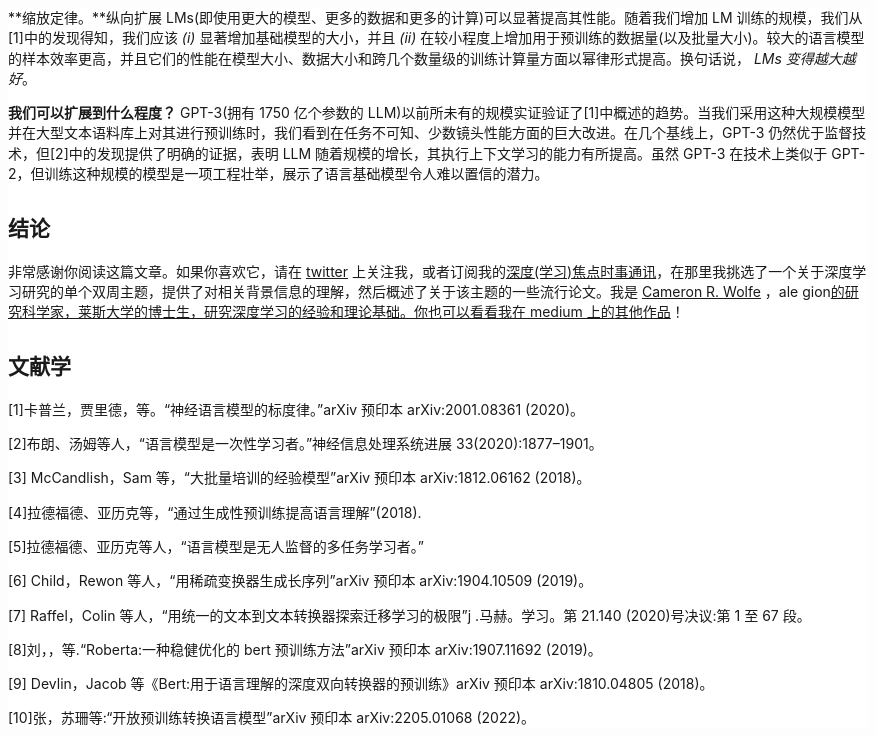 **缩放定律。**纵向扩展 LMs(即使用更大的模型、更多的数据和更多的计算)可以显著提高其性能。随着我们增加 LM 训练的规模，我们从[1]中的发现得知，我们应该 *(i)* 显著增加基础模型的大小，并且 *(ii)* 在较小程度上增加用于预训练的数据量(以及批量大小)。较大的语言模型的样本效率更高，并且它们的性能在模型大小、数据大小和跨几个数量级的训练计算量方面以幂律形式提高。换句话说， *LMs 变得越大越好*。

**我们可以扩展到什么程度？** GPT-3(拥有 1750 亿个参数的 LLM)以前所未有的规模实证验证了[1]中概述的趋势。当我们采用这种大规模模型并在大型文本语料库上对其进行预训练时，我们看到在任务不可知、少数镜头性能方面的巨大改进。在几个基线上，GPT-3 仍然优于监督技术，但[2]中的发现提供了明确的证据，表明 LLM 随着规模的增长，其执行上下文学习的能力有所提高。虽然 GPT-3 在技术上类似于 GPT-2，但训练这种规模的模型是一项工程壮举，展示了语言基础模型令人难以置信的潜力。

## 结论

非常感谢你阅读这篇文章。如果你喜欢它，请在 [twitter](https://twitter.com/cwolferesearch) 上关注我，或者订阅我的[深度(学习)焦点时事通讯](https://cameronrwolfe.substack.com/)，在那里我挑选了一个关于深度学习研究的单个双周主题，提供了对相关背景信息的理解，然后概述了关于该主题的一些流行论文。我是 [Cameron R. Wolfe](https://cameronrwolfe.me/) ，ale gion[的研究科学家，莱斯大学的博士生，研究深度学习的经验和理论基础。你也可以看看我在 medium 上的](https://www.alegion.com/)[其他作品](https://medium.com/@wolfecameron)！

## 文献学

[1]卡普兰，贾里德，等。“神经语言模型的标度律。”arXiv 预印本 arXiv:2001.08361 (2020)。

[2]布朗、汤姆等人，“语言模型是一次性学习者。”神经信息处理系统进展 33(2020):1877–1901。

[3] McCandlish，Sam 等，“大批量培训的经验模型”arXiv 预印本 arXiv:1812.06162 (2018)。

[4]拉德福德、亚历克等，“通过生成性预训练提高语言理解”(2018).

[5]拉德福德、亚历克等人，“语言模型是无人监督的多任务学习者。”

[6] Child，Rewon 等人，“用稀疏变换器生成长序列”arXiv 预印本 arXiv:1904.10509 (2019)。

[7] Raffel，Colin 等人，“用统一的文本到文本转换器探索迁移学习的极限”j .马赫。学习。第 21.140 (2020)号决议:第 1 至 67 段。

[8]刘，，等.“Roberta:一种稳健优化的 bert 预训练方法”arXiv 预印本 arXiv:1907.11692 (2019)。

[9] Devlin，Jacob 等《Bert:用于语言理解的深度双向转换器的预训练》arXiv 预印本 arXiv:1810.04805 (2018)。

[10]张，苏珊等:“开放预训练转换语言模型”arXiv 预印本 arXiv:2205.01068 (2022)。